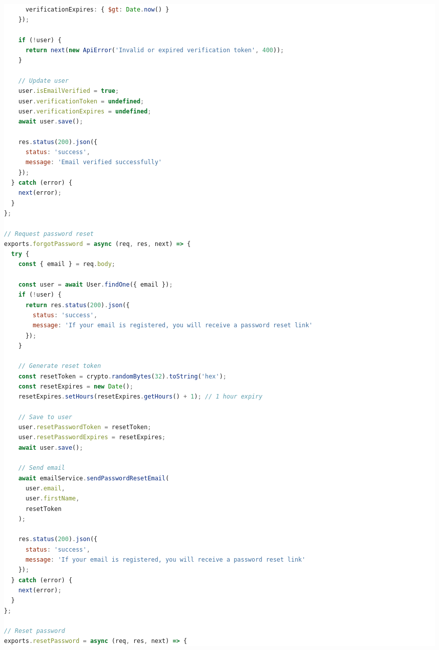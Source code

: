 ````javascript
      verificationExpires: { $gt: Date.now() }
    });

    if (!user) {
      return next(new ApiError('Invalid or expired verification token', 400));
    }

    // Update user
    user.isEmailVerified = true;
    user.verificationToken = undefined;
    user.verificationExpires = undefined;
    await user.save();

    res.status(200).json({
      status: 'success',
      message: 'Email verified successfully'
    });
  } catch (error) {
    next(error);
  }
};

// Request password reset
exports.forgotPassword = async (req, res, next) => {
  try {
    const { email } = req.body;

    const user = await User.findOne({ email });
    if (!user) {
      return res.status(200).json({
        status: 'success',
        message: 'If your email is registered, you will receive a password reset link'
      });
    }

    // Generate reset token
    const resetToken = crypto.randomBytes(32).toString('hex');
    const resetExpires = new Date();
    resetExpires.setHours(resetExpires.getHours() + 1); // 1 hour expiry

    // Save to user
    user.resetPasswordToken = resetToken;
    user.resetPasswordExpires = resetExpires;
    await user.save();

    // Send email
    await emailService.sendPasswordResetEmail(
      user.email,
      user.firstName,
      resetToken
    );

    res.status(200).json({
      status: 'success',
      message: 'If your email is registered, you will receive a password reset link'
    });
  } catch (error) {
    next(error);
  }
};

// Reset password
exports.resetPassword = async (req, res, next) => {
````